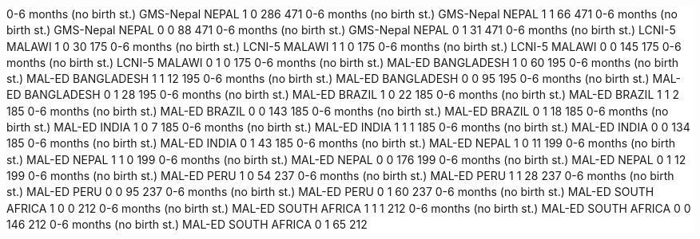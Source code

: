 0-6 months (no birth st.)    GMS-Nepal       NEPAL                          1                       0      286   471
0-6 months (no birth st.)    GMS-Nepal       NEPAL                          1                       1       66   471
0-6 months (no birth st.)    GMS-Nepal       NEPAL                          0                       0       88   471
0-6 months (no birth st.)    GMS-Nepal       NEPAL                          0                       1       31   471
0-6 months (no birth st.)    LCNI-5          MALAWI                         1                       0       30   175
0-6 months (no birth st.)    LCNI-5          MALAWI                         1                       1        0   175
0-6 months (no birth st.)    LCNI-5          MALAWI                         0                       0      145   175
0-6 months (no birth st.)    LCNI-5          MALAWI                         0                       1        0   175
0-6 months (no birth st.)    MAL-ED          BANGLADESH                     1                       0       60   195
0-6 months (no birth st.)    MAL-ED          BANGLADESH                     1                       1       12   195
0-6 months (no birth st.)    MAL-ED          BANGLADESH                     0                       0       95   195
0-6 months (no birth st.)    MAL-ED          BANGLADESH                     0                       1       28   195
0-6 months (no birth st.)    MAL-ED          BRAZIL                         1                       0       22   185
0-6 months (no birth st.)    MAL-ED          BRAZIL                         1                       1        2   185
0-6 months (no birth st.)    MAL-ED          BRAZIL                         0                       0      143   185
0-6 months (no birth st.)    MAL-ED          BRAZIL                         0                       1       18   185
0-6 months (no birth st.)    MAL-ED          INDIA                          1                       0        7   185
0-6 months (no birth st.)    MAL-ED          INDIA                          1                       1        1   185
0-6 months (no birth st.)    MAL-ED          INDIA                          0                       0      134   185
0-6 months (no birth st.)    MAL-ED          INDIA                          0                       1       43   185
0-6 months (no birth st.)    MAL-ED          NEPAL                          1                       0       11   199
0-6 months (no birth st.)    MAL-ED          NEPAL                          1                       1        0   199
0-6 months (no birth st.)    MAL-ED          NEPAL                          0                       0      176   199
0-6 months (no birth st.)    MAL-ED          NEPAL                          0                       1       12   199
0-6 months (no birth st.)    MAL-ED          PERU                           1                       0       54   237
0-6 months (no birth st.)    MAL-ED          PERU                           1                       1       28   237
0-6 months (no birth st.)    MAL-ED          PERU                           0                       0       95   237
0-6 months (no birth st.)    MAL-ED          PERU                           0                       1       60   237
0-6 months (no birth st.)    MAL-ED          SOUTH AFRICA                   1                       0        0   212
0-6 months (no birth st.)    MAL-ED          SOUTH AFRICA                   1                       1        1   212
0-6 months (no birth st.)    MAL-ED          SOUTH AFRICA                   0                       0      146   212
0-6 months (no birth st.)    MAL-ED          SOUTH AFRICA                   0                       1       65   212